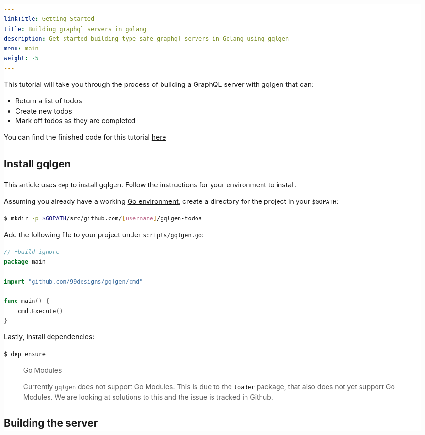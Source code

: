 ```yaml
---
linkTitle: Getting Started
title: Building graphql servers in golang
description: Get started building type-safe graphql servers in Golang using gqlgen  
menu: main
weight: -5
---
```


This tutorial will take you through the process of building a GraphQL server with gqlgen that can:

 - Return a list of todos
 - Create new todos
 - Mark off todos as they are completed

You can find the finished code for this tutorial [here](https://github.com/vektah/gqlgen-tutorials/tree/master/gettingstarted)

## Install gqlgen

This article uses [`dep`](https://github.com/golang/dep) to install gqlgen.  [Follow the instructions for your environment](https://github.com/golang/dep) to install.

Assuming you already have a working [Go environment](https://golang.org/doc/install), create a directory for the project in your `$GOPATH`:

```sh
$ mkdir -p $GOPATH/src/github.com/[username]/gqlgen-todos
```

Add the following file to your project under `scripts/gqlgen.go`:

```go
// +build ignore
package main

import "github.com/99designs/gqlgen/cmd"

func main() {
	cmd.Execute()
}
```

Lastly, install dependencies:

```sh
$ dep ensure
```

> Go Modules
>
> Currently `gqlgen` does not support Go Modules.  This is due to the [`loader`](https://godoc.org/golang.org/x/tools/go/loader) package, that also does not yet support Go Modules.  We are looking at solutions to this and the issue is tracked in Github.

## Building the server

